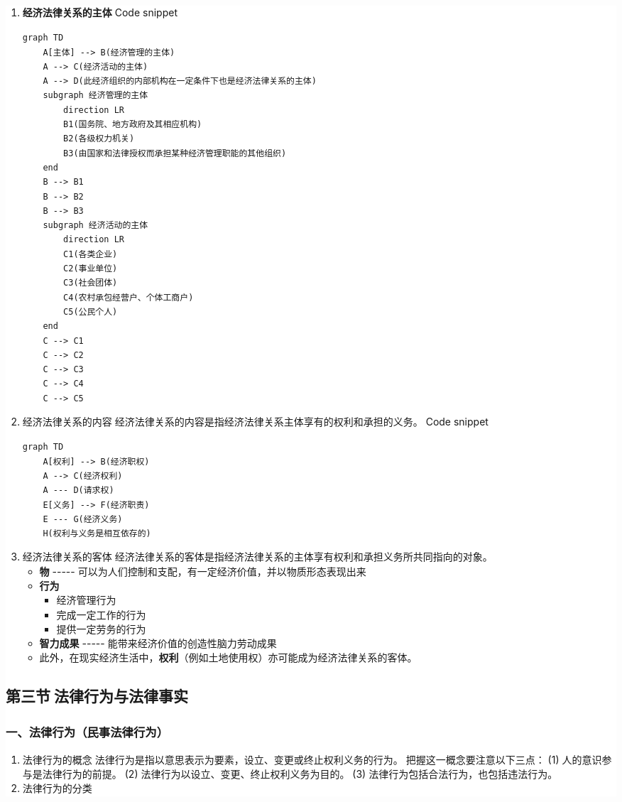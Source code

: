 ```
```
1. **经济法律关系的主体**
    Code snippet
    ```
    graph TD
        A[主体] --> B(经济管理的主体)
        A --> C(经济活动的主体)
        A --> D(此经济组织的内部机构在一定条件下也是经济法律关系的主体)
        subgraph 经济管理的主体
            direction LR
            B1(国务院、地方政府及其相应机构)
            B2(各级权力机关)
            B3(由国家和法律授权而承担某种经济管理职能的其他组织)
        end
        B --> B1
        B --> B2
        B --> B3
        subgraph 经济活动的主体
            direction LR
            C1(各类企业)
            C2(事业单位)
            C3(社会团体)
            C4(农村承包经营户、个体工商户)
            C5(公民个人)
        end
        C --> C1
        C --> C2
        C --> C3
        C --> C4
        C --> C5
    ```
2. 经济法律关系的内容
    经济法律关系的内容是指经济法律关系主体享有的权利和承担的义务。
    Code snippet
    ```
    graph TD
        A[权利] --> B(经济职权)
        A --> C(经济权利)
        A --- D(请求权)
        E[义务] --> F(经济职责)
        E --- G(经济义务)
        H(权利与义务是相互依存的)
    ```
3. 经济法律关系的客体
    经济法律关系的客体是指经济法律关系的主体享有权利和承担义务所共同指向的对象。
    - **物** ----- 可以为人们控制和支配，有一定经济价值，并以物质形态表现出来
    - **行为**
        - 经济管理行为
        - 完成一定工作的行为
        - 提供一定劳务的行为
    - **智力成果** ----- 能带来经济价值的创造性脑力劳动成果
    - 此外，在现实经济生活中，**权利**（例如土地使用权）亦可能成为经济法律关系的客体。
## 第三节 法律行为与法律事实
### 一、法律行为（民事法律行为）
1. 法律行为的概念
    法律行为是指以意思表示为要素，设立、变更或终止权利义务的行为。
    把握这一概念要注意以下三点：
    (1) 人的意识参与是法律行为的前提。
    (2) 法律行为以设立、变更、终止权利义务为目的。
    (3) 法律行为包括合法行为，也包括违法行为。
2. 法律行为的分类